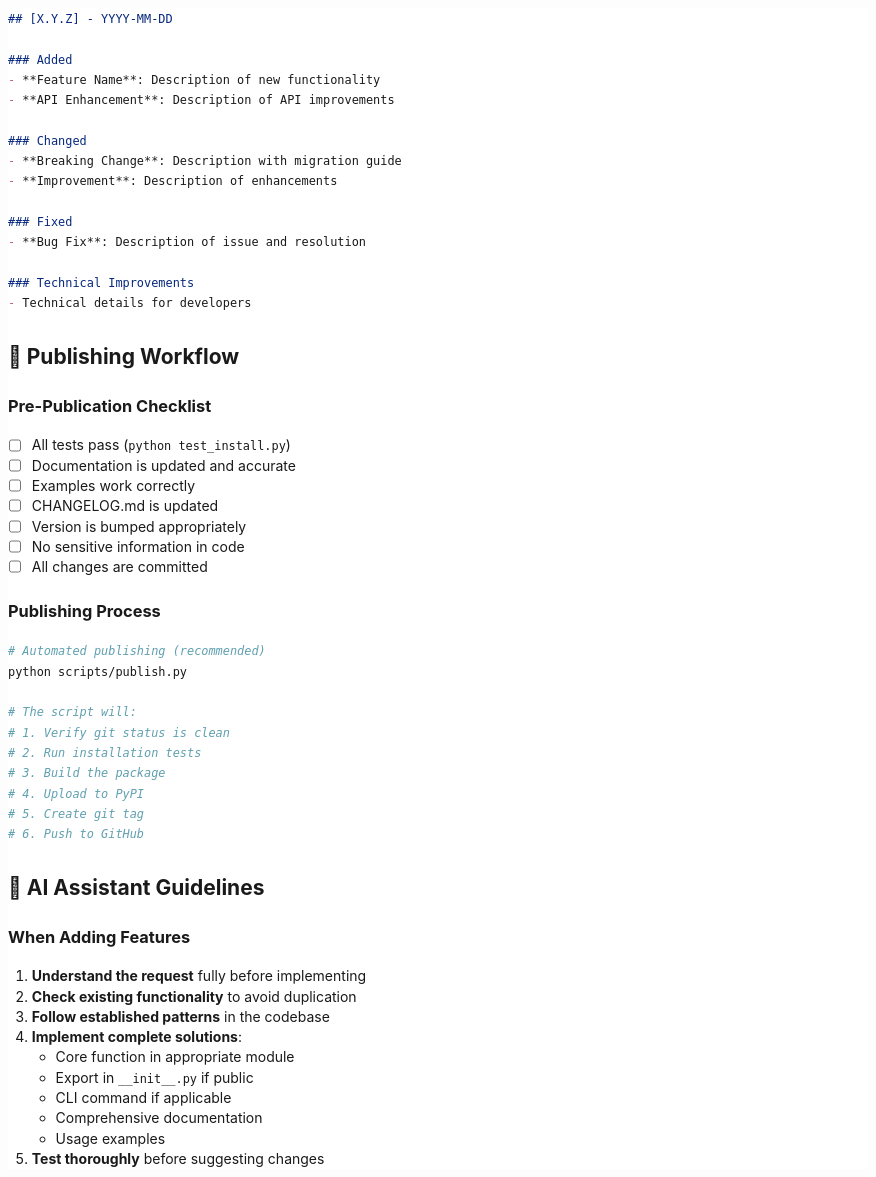 ```markdown
## [X.Y.Z] - YYYY-MM-DD

### Added
- **Feature Name**: Description of new functionality
- **API Enhancement**: Description of API improvements

### Changed
- **Breaking Change**: Description with migration guide
- **Improvement**: Description of enhancements

### Fixed
- **Bug Fix**: Description of issue and resolution

### Technical Improvements
- Technical details for developers
```

## 🚀 Publishing Workflow

### Pre-Publication Checklist
- [ ] All tests pass (`python test_install.py`)
- [ ] Documentation is updated and accurate
- [ ] Examples work correctly
- [ ] CHANGELOG.md is updated
- [ ] Version is bumped appropriately
- [ ] No sensitive information in code
- [ ] All changes are committed

### Publishing Process
```bash
# Automated publishing (recommended)
python scripts/publish.py

# The script will:
# 1. Verify git status is clean
# 2. Run installation tests
# 3. Build the package
# 4. Upload to PyPI
# 5. Create git tag
# 6. Push to GitHub
```

## 🤖 AI Assistant Guidelines

### When Adding Features
1. **Understand the request** fully before implementing
2. **Check existing functionality** to avoid duplication
3. **Follow established patterns** in the codebase
4. **Implement complete solutions**:
   - Core function in appropriate module
   - Export in `__init__.py` if public
   - CLI command if applicable
   - Comprehensive documentation
   - Usage examples
5. **Test thoroughly** before suggesting changes
